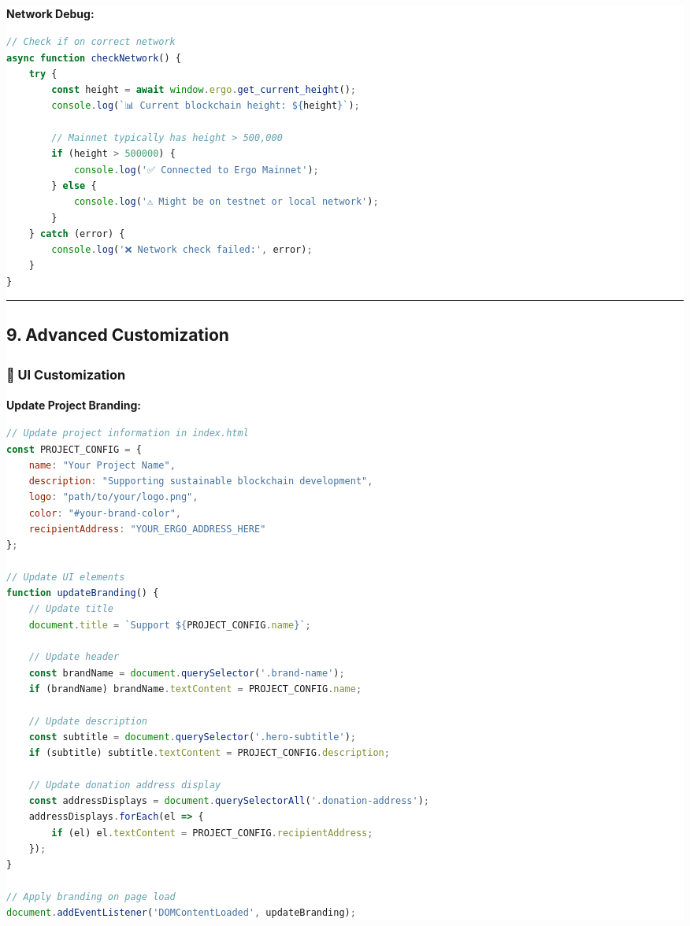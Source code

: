 **Network Debug:**
```javascript
// Check if on correct network
async function checkNetwork() {
    try {
        const height = await window.ergo.get_current_height();
        console.log(`📊 Current blockchain height: ${height}`);
        
        // Mainnet typically has height > 500,000
        if (height > 500000) {
            console.log('✅ Connected to Ergo Mainnet');
        } else {
            console.log('⚠️ Might be on testnet or local network');
        }
    } catch (error) {
        console.log('❌ Network check failed:', error);
    }
}
```

---

## 9. Advanced Customization

### 🎨 UI Customization

**Update Project Branding:**
```javascript
// Update project information in index.html
const PROJECT_CONFIG = {
    name: "Your Project Name",
    description: "Supporting sustainable blockchain development",
    logo: "path/to/your/logo.png",
    color: "#your-brand-color",
    recipientAddress: "YOUR_ERGO_ADDRESS_HERE"
};

// Update UI elements
function updateBranding() {
    // Update title
    document.title = `Support ${PROJECT_CONFIG.name}`;
    
    // Update header
    const brandName = document.querySelector('.brand-name');
    if (brandName) brandName.textContent = PROJECT_CONFIG.name;
    
    // Update description
    const subtitle = document.querySelector('.hero-subtitle');
    if (subtitle) subtitle.textContent = PROJECT_CONFIG.description;
    
    // Update donation address display
    const addressDisplays = document.querySelectorAll('.donation-address');
    addressDisplays.forEach(el => {
        if (el) el.textContent = PROJECT_CONFIG.recipientAddress;
    });
}

// Apply branding on page load
document.addEventListener('DOMContentLoaded', updateBranding);
```
